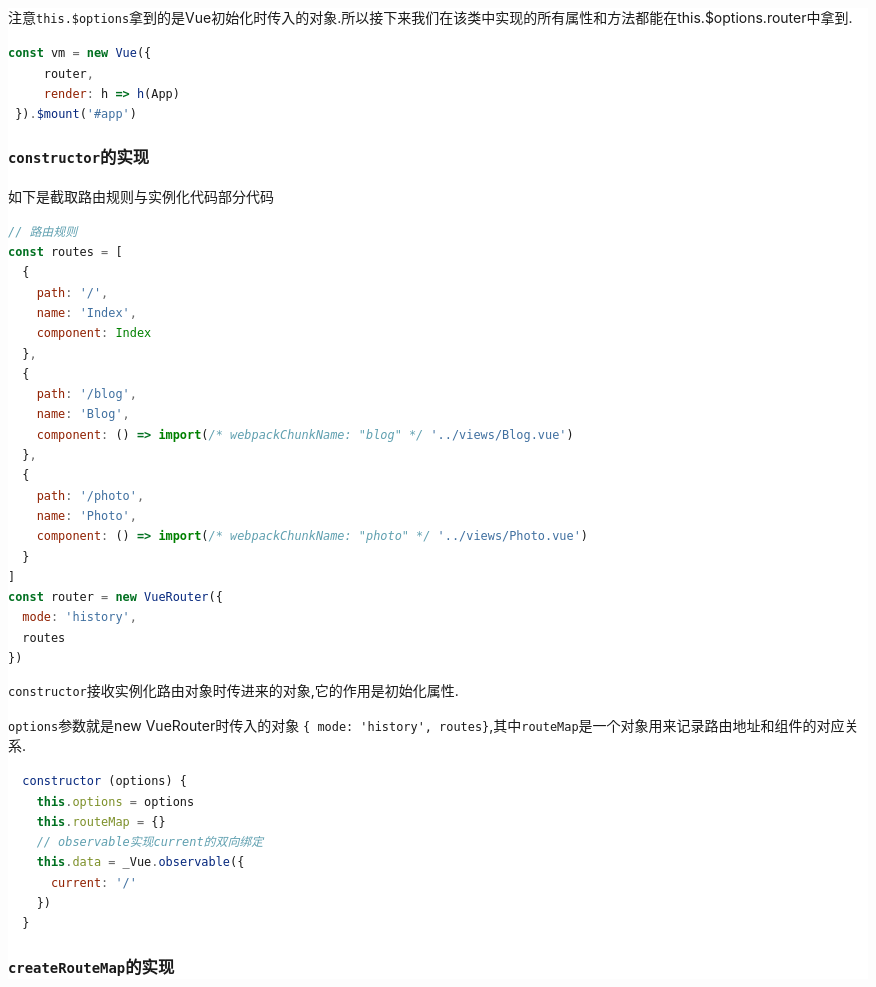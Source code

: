 注意`this.$options`拿到的是Vue初始化时传入的对象.所以接下来我们在该类中实现的所有属性和方法都能在this.$options.router中拿到.

```js
const vm = new Vue({
     router,
     render: h => h(App)
 }).$mount('#app')
```

### `constructor`的实现

如下是截取路由规则与实例化代码部分代码

```js
// 路由规则
const routes = [
  {
    path: '/',
    name: 'Index',
    component: Index
  },
  {
    path: '/blog',
    name: 'Blog',
    component: () => import(/* webpackChunkName: "blog" */ '../views/Blog.vue')
  },
  {
    path: '/photo',
    name: 'Photo',
    component: () => import(/* webpackChunkName: "photo" */ '../views/Photo.vue')
  }
]
const router = new VueRouter({
  mode: 'history',
  routes
})
```

`constructor`接收实例化路由对象时传进来的对象,它的作用是初始化属性.

`options`参数就是new VueRouter时传入的对象 `{ mode: 'history', routes}`,其中`routeMap`是一个对象用来记录路由地址和组件的对应关系.

```js
  constructor (options) {
    this.options = options
    this.routeMap = {}
    // observable实现current的双向绑定
    this.data = _Vue.observable({
      current: '/'
    })
  }
```

### `createRouteMap`的实现
